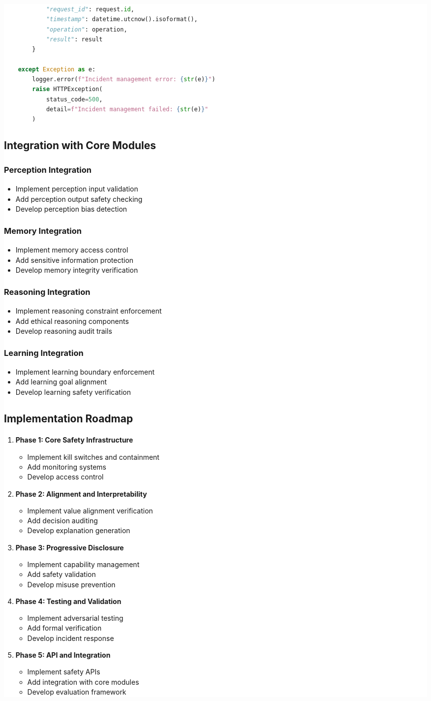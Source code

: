 ```python
            "request_id": request.id,
            "timestamp": datetime.utcnow().isoformat(),
            "operation": operation,
            "result": result
        }
        
    except Exception as e:
        logger.error(f"Incident management error: {str(e)}")
        raise HTTPException(
            status_code=500,
            detail=f"Incident management failed: {str(e)}"
        )
```

## Integration with Core Modules

### Perception Integration
- Implement perception input validation
- Add perception output safety checking
- Develop perception bias detection

### Memory Integration
- Implement memory access control
- Add sensitive information protection
- Develop memory integrity verification

### Reasoning Integration
- Implement reasoning constraint enforcement
- Add ethical reasoning components
- Develop reasoning audit trails

### Learning Integration
- Implement learning boundary enforcement
- Add learning goal alignment
- Develop learning safety verification

## Implementation Roadmap

1. **Phase 1: Core Safety Infrastructure**
   - Implement kill switches and containment
   - Add monitoring systems
   - Develop access control

2. **Phase 2: Alignment and Interpretability**
   - Implement value alignment verification
   - Add decision auditing
   - Develop explanation generation

3. **Phase 3: Progressive Disclosure**
   - Implement capability management
   - Add safety validation
   - Develop misuse prevention

4. **Phase 4: Testing and Validation**
   - Implement adversarial testing
   - Add formal verification
   - Develop incident response

5. **Phase 5: API and Integration**
   - Implement safety APIs
   - Add integration with core modules
   - Develop evaluation framework
